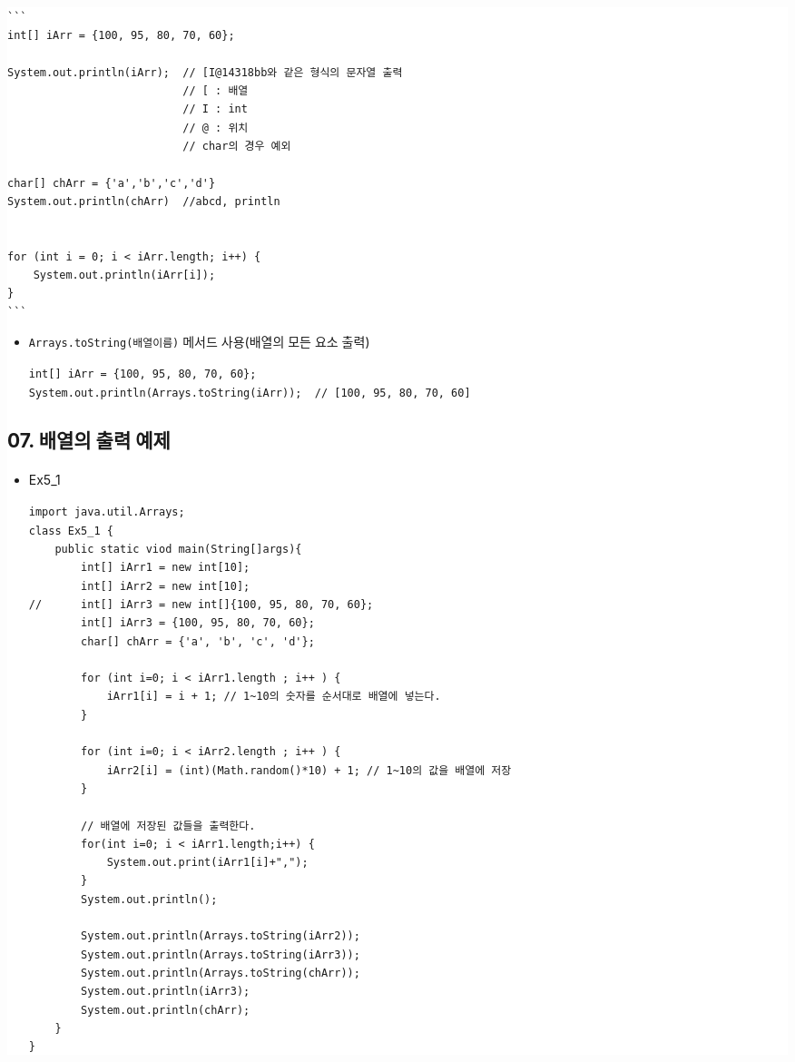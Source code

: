     ```
    int[] iArr = {100, 95, 80, 70, 60};

    System.out.println(iArr);  // [I@14318bb와 같은 형식의 문자열 출력
                               // [ : 배열
                               // I : int
                               // @ : 위치
                               // char의 경우 예외
    
    char[] chArr = {'a','b','c','d'}
    System.out.println(chArr)  //abcd, println


    for (int i = 0; i < iArr.length; i++) {
        System.out.println(iArr[i]);
    }
    ```
- ```Arrays.toString(배열이름)``` 메서드 사용(배열의 모든 요소 출력)
    ```
    int[] iArr = {100, 95, 80, 70, 60};
    System.out.println(Arrays.toString(iArr));  // [100, 95, 80, 70, 60]
    ```

## 07. 배열의 출력 예제

- Ex5_1
    ```
    import java.util.Arrays;
    class Ex5_1 {
        public static viod main(String[]args){
            int[] iArr1 = new int[10];
            int[] iArr2 = new int[10];
    //		int[] iArr3 = new int[]{100, 95, 80, 70, 60};
            int[] iArr3 = {100, 95, 80, 70, 60};
            char[] chArr = {'a', 'b', 'c', 'd'};

            for (int i=0; i < iArr1.length ; i++ ) {
                iArr1[i] = i + 1; // 1~10의 숫자를 순서대로 배열에 넣는다.
            }

            for (int i=0; i < iArr2.length ; i++ ) {
                iArr2[i] = (int)(Math.random()*10) + 1; // 1~10의 값을 배열에 저장
            }

            // 배열에 저장된 값들을 출력한다.
            for(int i=0; i < iArr1.length;i++) {
                System.out.print(iArr1[i]+",");	
            }
            System.out.println();

            System.out.println(Arrays.toString(iArr2));
            System.out.println(Arrays.toString(iArr3));
            System.out.println(Arrays.toString(chArr));
            System.out.println(iArr3);
            System.out.println(chArr);
        }
    }
    ```

